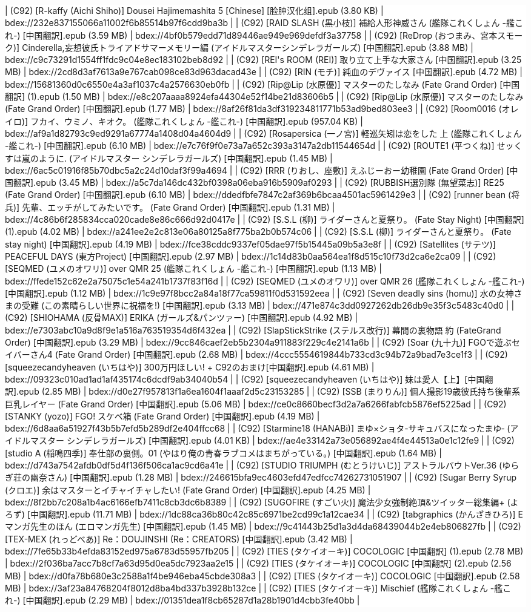 | (C92) [R-kaffy (Aichi Shiho)] Dousei Hajimemashita 5 [Chinese] [脸肿汉化组].epub (3.80 KB) | bdex://232e837155066a11002f6b85514b97f6cdd9ba3b |
| (C92) [RAID SLASH (黒小枝)] 補給人形神威さん (艦隊これくしょん -艦これ-) [中国翻訳].epub (3.59 MB) | bdex://4bf0b579edd71d89446ae949e969defdf3a37758 |
| (C92) [ReDrop (おつまみ、宮本スモーク)] Cinderella,妄想彼氏トライアドサマーメモリー編 (アイドルマスターシンデレラガールズ) [中国翻訳].epub (3.88 MB) | bdex://c9c73291d1554ff1fdc9c04e8ec183102beb8d92 |
| (C92) [REI's ROOM (REI)] 取り立て上手な大家さん [中国翻訳].epub (3.25 MB) | bdex://2cd8d3af7613a9e767cab098ce83d963dacad43e |
| (C92) [RIN (モチ)] 純血のデヴァイス [中国翻訳].epub (4.72 MB) | bdex://15681360d0c6550e4a3af1037c4a2576630eb0fb |
| (C92) [Rip@Lip (水原優)] マスターのたしなみ (Fate Grand Order) [中国翻訳] (1).epub (1.50 MB) | bdex://e8c207aaaa8924efa44304e52f14be21d83606b5 |
| (C92) [Rip@Lip (水原優)] マスターのたしなみ (Fate Grand Order) [中国翻訳].epub (1.77 MB) | bdex://8af26f81da3df319234811771b53ad9bed803ee3 |
| (C92) [Room0016 (オレイロ)] フカイ、ウミノ、キオク。 (艦隊これくしょん -艦これ-) [中国翻訳].epub (957.04 KB) | bdex://af9a1d82793c9ed9291a67774a1408d04a4604d9 |
| (C92) [Rosapersica (一ノ宮)] 軽巡矢矧は恋をした 上 (艦隊これくしょん -艦これ-) [中国翻訳].epub (6.10 MB) | bdex://e7c76f9f0e73a7a652c393a3147a2db11544654d |
| (C92) [ROUTE1 (平つくね)] せッくすは嵐のように. (アイドルマスター シンデレラガールズ) [中国翻訳].epub (1.45 MB) | bdex://6ac5c01916f85b70dbc5a2c24d10daf3f99a4694 |
| (C92) [RRR (りおし、座敷)] えふじーおー幼稚園 (Fate Grand Order) [中国翻訳].epub (3.45 MB) | bdex://a5c7da146dc432bf0398a06eba916b5909af0293 |
| (C92) [RUBBISH選別隊 (無望菜志)] RE25 (Fate Grand Order) [中国翻訳].epub (6.10 MB) | bdex://ddedfbfe7847c2af369b6bcaa4501ac5961429e3 |
| (C92) [runner bean (将兵)] 先輩、エッチがしてみたいです。 (Fate Grand Order) [中国翻訳].epub (1.31 MB) | bdex://4c86b6f285834cca020cade8e86c666d92d0417e |
| (C92) [S.S.L (柳)] ライダーさんと夏祭り。 (Fate Stay Night) [中国翻訳] (1).epub (4.02 MB) | bdex://a241ee2e2c813e06a80125a8f775ba2b0b574c06 |
| (C92) [S.S.L (柳)] ライダーさんと夏祭り。 (Fate stay night) [中国翻訳].epub (4.19 MB) | bdex://fce38cddc9337ef05dae97f5b15445a09b5a3e8f |
| (C92) [Satellites (サテツ)] PEACEFUL DAYS (東方Project) [中国翻訳].epub (2.97 MB) | bdex://1c14d83b0aa564ea1f8d515c10f73d2ca6e2ca09 |
| (C92) [SEQMED (ユメのオワリ)] over QMR 25 (艦隊これくしょん -艦これ-) [中国翻訳].epub (1.13 MB) | bdex://ffede152c62e2a75075c1e54a241b1737f83f16d |
| (C92) [SEQMED (ユメのオワリ)] over QMR 26 (艦隊これくしょん -艦これ-) [中国翻訳].epub (1.12 MB) | bdex://1c9e97f8bcc2a84a18f77ca59811f0d531592eea |
| (C92) [Seven deadly sins (homu)] 水の女神さまの受難 (この素晴らしい世界に祝福を!) [中国翻訳].epub (3.13 MB) | bdex://471e874c3dd0927262db26db9e35f3c5483c40d0 |
| (C92) [SHIOHAMA (反骨MAX)] ERIKA (ガールズ&パンツァー) [中国翻訳].epub (4.92 MB) | bdex://e7303abc10a9d8f9e1a516a763519354d6f432ea |
| (C92) [SlapStickStrike (ステルス改行)] 幕間の裏物語 約 (FateGrand Order) [中国翻訳].epub (3.29 MB) | bdex://9cc846caef2eb5b2304a911883f229c4e2141a6b |
| (C92) [Soar (九十九)] FGOで遊ぶセイバーさん4 (Fate Grand Order) [中国翻訳].epub (2.68 MB) | bdex://4ccc5554619844b733cd3c94b72a9bad7e3ce1f3 |
| (C92) [squeezecandyheaven (いちはや)] 300万円ほしい! + C92のおまけ[中国翻訳].epub (4.61 MB) | bdex://09323c010ad1ad1af435174c6dcdf9ab34040b54 |
| (C92) [squeezecandyheaven (いちはや)] 妹は愛人【上】[中国翻訳].epub (2.85 MB) | bdex://d0e27f957813f1a6ea1604f1aaaf2d5c23153285 |
| (C92) [SSB (まりりん)] 個人撮影19歳彼氏持ち後輩系巨乳レイヤー (Fate Grand Order) [中国翻訳].epub (5.06 MB) | bdex://ce0c8660becf3d2a7a6266fabfcb5876ef5225ad |
| (C92) [STANKY (yozo)] FGO! スケベ箱 (Fate Grand Order) [中国翻訳].epub (4.19 MB) | bdex://6d8aa6a51927f43b5b7efd5b289df2e404ffcc68 |
| (C92) [Starmine18 (HANABi)] まゆ×ショタ-サキュバスになったまゆ‐ (アイドルマスター シンデレラガールズ) [中国翻訳].epub (4.01 KB) | bdex://ae4e33142a73e056892ae4f4e44513a0e1c12fe9 |
| (C92) [studio A (稲鳴四季)] 奉仕部の裏側。01 (やはり俺の青春ラブコメはまちがっている。) [中国翻訳].epub (1.64 MB) | bdex://d743a7542afdb0df5d4f136f506ca1ac9cd6a41e |
| (C92) [STUDIO TRIUMPH (むとうけいじ)] アストラルバウトVer.36 (ゆらぎ荘の幽奈さん) [中国翻訳].epub (1.28 MB) | bdex://246615bfa9ec4603efd47edfcc74262731051907 |
| (C92) [Sugar Berry Syrup (クロエ)] 余はマスターとイチャイチャしたい! (Fate Grand Order) [中国翻訳].epub (4.25 MB) | bdex://8f2bb7c208a1b4ac6166efb7411c8cb3dc6b8389 |
| (C92) [SUGOFIRE (すごい火)] 魔法少女強制絶頂&ツイッター総集編+ (よろず) [中国翻訳].epub (11.71 MB) | bdex://1dc88ca36b80c42c85c6971be2cd99c1a12cae34 |
| (C92) [tabgraphics (かんざきひろ)] Eマンガ先生のほん (エロマンガ先生) [中国翻訳].epub (1.45 MB) | bdex://9c41443b25d1a3d4da68439044b2e4eb806827fb |
| (C92) [TEX-MEX (れっどべあ)] Re：DOUJINSHI (Re：CREATORS) [中国翻訳].epub (3.42 MB) | bdex://7fe65b33b4efda83152ed975a6783d55957fb205 |
| (C92) [TIES (タケイオーキ)] COCOLOGIC [中国翻訳] (1).epub (2.78 MB) | bdex://2f036ba7acc7b8cf7a63d95d0ea5dc7923aa2e15 |
| (C92) [TIES (タケイオーキ)] COCOLOGIC [中国翻訳] (2).epub (2.56 MB) | bdex://d0fa78b680e3c2588a1f4be946eba45cbde308a3 |
| (C92) [TIES (タケイオーキ)] COCOLOGIC [中国翻訳].epub (2.58 MB) | bdex://3af23a84768204f8012d8ba4bd337b3928b132ce |
| (C92) [TIES (タケイオーキ)] Mischief (艦隊これくしょん -艦これ-) [中国翻訳].epub (2.29 MB) | bdex://01351dea1f8cb65287d1a28b1901d4cbb3fe40bb |